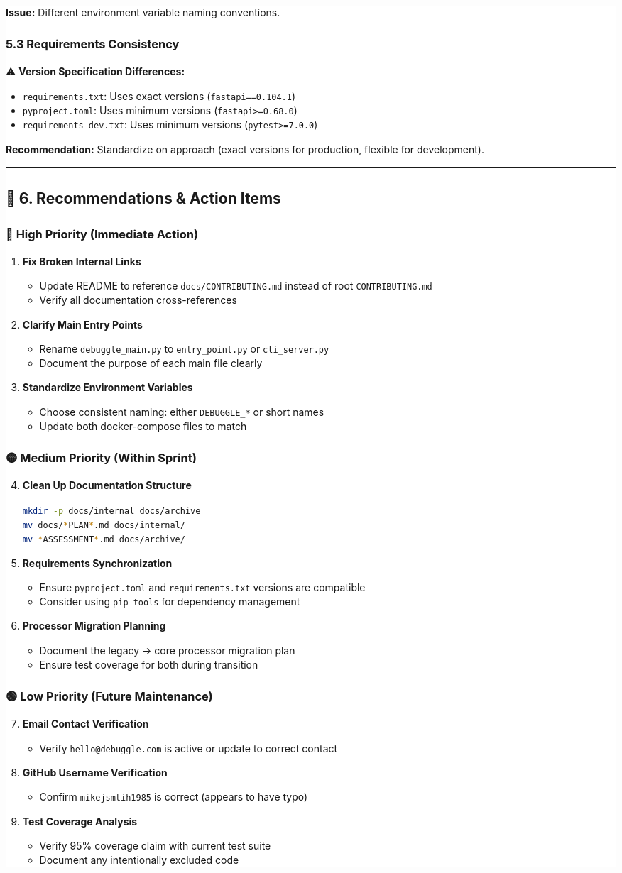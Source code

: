 **Issue:** Different environment variable naming conventions.

### 5.3 Requirements Consistency
⚠️ **Version Specification Differences:**
- `requirements.txt`: Uses exact versions (`fastapi==0.104.1`)
- `pyproject.toml`: Uses minimum versions (`fastapi>=0.68.0`)
- `requirements-dev.txt`: Uses minimum versions (`pytest>=7.0.0`)

**Recommendation:** Standardize on approach (exact versions for production, flexible for development).

---

## 🎯 6. Recommendations & Action Items

### 🔴 **High Priority (Immediate Action)**

1. **Fix Broken Internal Links**
   - Update README to reference `docs/CONTRIBUTING.md` instead of root `CONTRIBUTING.md`
   - Verify all documentation cross-references

2. **Clarify Main Entry Points**
   - Rename `debuggle_main.py` to `entry_point.py` or `cli_server.py`
   - Document the purpose of each main file clearly

3. **Standardize Environment Variables**
   - Choose consistent naming: either `DEBUGGLE_*` or short names
   - Update both docker-compose files to match

### 🟡 **Medium Priority (Within Sprint)**

4. **Clean Up Documentation Structure**
   ```bash
   mkdir -p docs/internal docs/archive
   mv docs/*PLAN*.md docs/internal/
   mv *ASSESSMENT*.md docs/archive/
   ```

5. **Requirements Synchronization**
   - Ensure `pyproject.toml` and `requirements.txt` versions are compatible
   - Consider using `pip-tools` for dependency management

6. **Processor Migration Planning**
   - Document the legacy → core processor migration plan
   - Ensure test coverage for both during transition

### 🟢 **Low Priority (Future Maintenance)**

7. **Email Contact Verification**
   - Verify `hello@debuggle.com` is active or update to correct contact

8. **GitHub Username Verification**
   - Confirm `mikejsmtih1985` is correct (appears to have typo)

9. **Test Coverage Analysis**
   - Verify 95% coverage claim with current test suite
   - Document any intentionally excluded code
